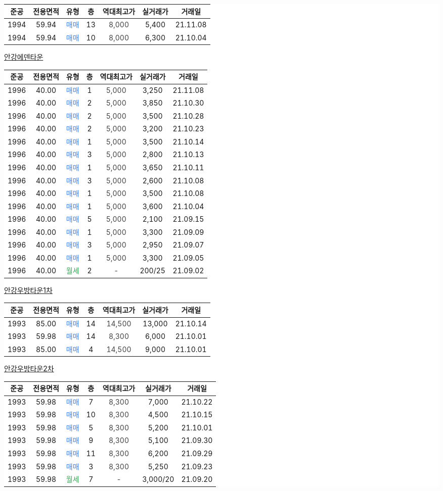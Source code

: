 |준공|전용면적|유형|층|역대최고가|실거래가|거래일|
|:---:|:---:|:---:|:---:|:---:|:---:|:---:|
|1994|59.94|<span style="color:#4285F3">매매</span>|13|<span style="color:#444444">8,000</span>|5,400|21.11.08|
|1994|59.94|<span style="color:#4285F3">매매</span>|10|<span style="color:#444444">8,000</span>|6,300|21.10.04|

[안강에덴타운](https://search.naver.com/search.naver?query=%EC%95%88%EA%B0%95%EC%97%90%EB%8D%B4%ED%83%80%EC%9A%B4)

|준공|전용면적|유형|층|역대최고가|실거래가|거래일|
|:---:|:---:|:---:|:---:|:---:|:---:|:---:|
|1996|40.00|<span style="color:#4285F3">매매</span>|1|<span style="color:#444444">5,000</span>|3,250|21.11.08|
|1996|40.00|<span style="color:#4285F3">매매</span>|2|<span style="color:#444444">5,000</span>|3,850|21.10.30|
|1996|40.00|<span style="color:#4285F3">매매</span>|2|<span style="color:#444444">5,000</span>|3,500|21.10.28|
|1996|40.00|<span style="color:#4285F3">매매</span>|2|<span style="color:#444444">5,000</span>|3,200|21.10.23|
|1996|40.00|<span style="color:#4285F3">매매</span>|1|<span style="color:#444444">5,000</span>|3,500|21.10.14|
|1996|40.00|<span style="color:#4285F3">매매</span>|3|<span style="color:#444444">5,000</span>|2,800|21.10.13|
|1996|40.00|<span style="color:#4285F3">매매</span>|1|<span style="color:#444444">5,000</span>|3,650|21.10.11|
|1996|40.00|<span style="color:#4285F3">매매</span>|3|<span style="color:#444444">5,000</span>|2,600|21.10.08|
|1996|40.00|<span style="color:#4285F3">매매</span>|1|<span style="color:#444444">5,000</span>|3,500|21.10.08|
|1996|40.00|<span style="color:#4285F3">매매</span>|1|<span style="color:#444444">5,000</span>|3,600|21.10.04|
|1996|40.00|<span style="color:#4285F3">매매</span>|5|<span style="color:#444444">5,000</span>|2,100|21.09.15|
|1996|40.00|<span style="color:#4285F3">매매</span>|1|<span style="color:#444444">5,000</span>|3,300|21.09.09|
|1996|40.00|<span style="color:#4285F3">매매</span>|3|<span style="color:#444444">5,000</span>|2,950|21.09.07|
|1996|40.00|<span style="color:#4285F3">매매</span>|1|<span style="color:#444444">5,000</span>|3,300|21.09.05|
|1996|40.00|<span style="color:#34A853">월세</span>|2|<span style="color:#444444">-</span>|200/25|21.09.02|

[안강우방타운1차](https://search.naver.com/search.naver?query=%EC%95%88%EA%B0%95%EC%9A%B0%EB%B0%A9%ED%83%80%EC%9A%B41%EC%B0%A8)

|준공|전용면적|유형|층|역대최고가|실거래가|거래일|
|:---:|:---:|:---:|:---:|:---:|:---:|:---:|
|1993|85.00|<span style="color:#4285F3">매매</span>|14|<span style="color:#444444">14,500</span>|13,000|21.10.14|
|1993|59.98|<span style="color:#4285F3">매매</span>|14|<span style="color:#444444">8,300</span>|6,000|21.10.01|
|1993|85.00|<span style="color:#4285F3">매매</span>|4|<span style="color:#444444">14,500</span>|9,000|21.10.01|

[안강우방타운2차](https://search.naver.com/search.naver?query=%EC%95%88%EA%B0%95%EC%9A%B0%EB%B0%A9%ED%83%80%EC%9A%B42%EC%B0%A8)

|준공|전용면적|유형|층|역대최고가|실거래가|거래일|
|:---:|:---:|:---:|:---:|:---:|:---:|:---:|
|1993|59.98|<span style="color:#4285F3">매매</span>|7|<span style="color:#444444">8,300</span>|7,000|21.10.22|
|1993|59.98|<span style="color:#4285F3">매매</span>|10|<span style="color:#444444">8,300</span>|4,500|21.10.15|
|1993|59.98|<span style="color:#4285F3">매매</span>|5|<span style="color:#444444">8,300</span>|5,200|21.10.01|
|1993|59.98|<span style="color:#4285F3">매매</span>|9|<span style="color:#444444">8,300</span>|5,100|21.09.30|
|1993|59.98|<span style="color:#4285F3">매매</span>|11|<span style="color:#444444">8,300</span>|6,200|21.09.29|
|1993|59.98|<span style="color:#4285F3">매매</span>|3|<span style="color:#444444">8,300</span>|5,250|21.09.23|
|1993|59.98|<span style="color:#34A853">월세</span>|7|<span style="color:#444444">-</span>|3,000/20|21.09.20|